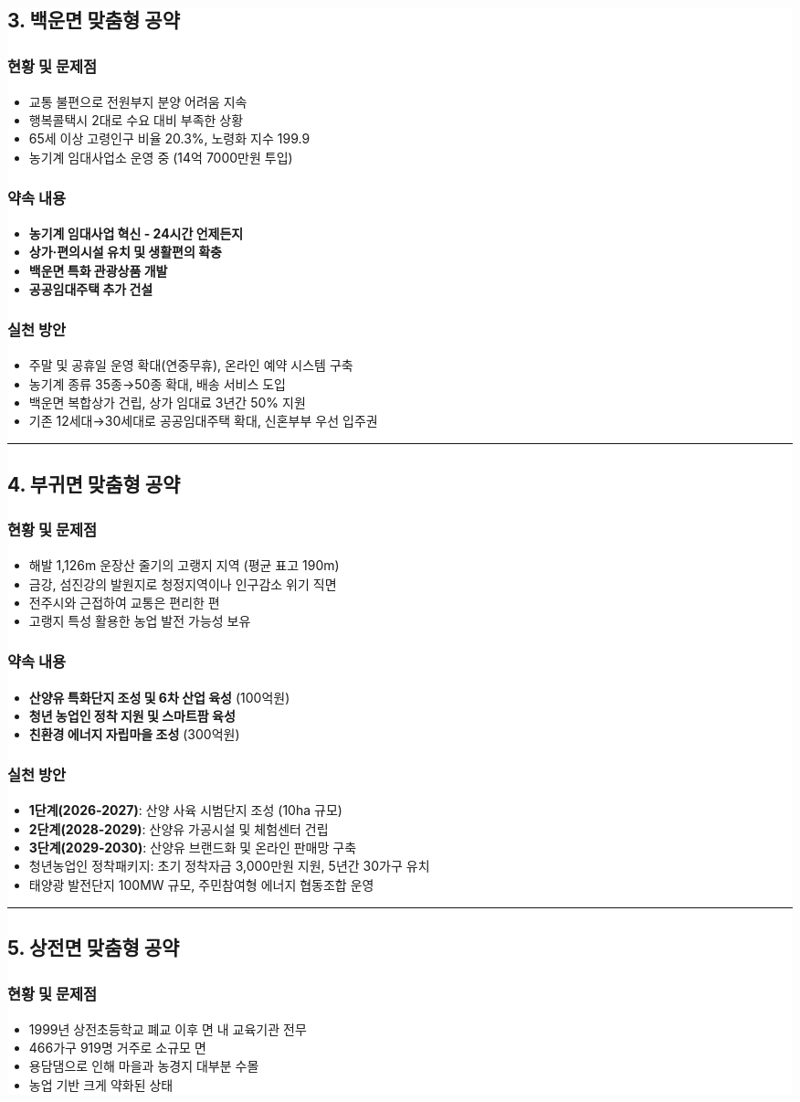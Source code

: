 
## 3. 백운면 맞춤형 공약

### 현황 및 문제점
- 교통 불편으로 전원부지 분양 어려움 지속
- 행복콜택시 2대로 수요 대비 부족한 상황
- 65세 이상 고령인구 비율 20.3%, 노령화 지수 199.9
- 농기계 임대사업소 운영 중 (14억 7000만원 투입)

### 약속 내용
- **농기계 임대사업 혁신 - 24시간 언제든지**
- **상가·편의시설 유치 및 생활편의 확충**
- **백운면 특화 관광상품 개발**
- **공공임대주택 추가 건설**

### 실천 방안
- 주말 및 공휴일 운영 확대(연중무휴), 온라인 예약 시스템 구축
- 농기계 종류 35종→50종 확대, 배송 서비스 도입
- 백운면 복합상가 건립, 상가 임대료 3년간 50% 지원
- 기존 12세대→30세대로 공공임대주택 확대, 신혼부부 우선 입주권

---

## 4. 부귀면 맞춤형 공약

### 현황 및 문제점
- 해발 1,126m 운장산 줄기의 고랭지 지역 (평균 표고 190m)
- 금강, 섬진강의 발원지로 청정지역이나 인구감소 위기 직면
- 전주시와 근접하여 교통은 편리한 편
- 고랭지 특성 활용한 농업 발전 가능성 보유

### 약속 내용
- **산양유 특화단지 조성 및 6차 산업 육성** (100억원)
- **청년 농업인 정착 지원 및 스마트팜 육성**
- **친환경 에너지 자립마을 조성** (300억원)

### 실천 방안
- **1단계(2026-2027)**: 산양 사육 시범단지 조성 (10ha 규모)
- **2단계(2028-2029)**: 산양유 가공시설 및 체험센터 건립
- **3단계(2029-2030)**: 산양유 브랜드화 및 온라인 판매망 구축
- 청년농업인 정착패키지: 초기 정착자금 3,000만원 지원, 5년간 30가구 유치
- 태양광 발전단지 100MW 규모, 주민참여형 에너지 협동조합 운영

---

## 5. 상전면 맞춤형 공약

### 현황 및 문제점
- 1999년 상전초등학교 폐교 이후 면 내 교육기관 전무
- 466가구 919명 거주로 소규모 면
- 용담댐으로 인해 마을과 농경지 대부분 수몰
- 농업 기반 크게 약화된 상태
